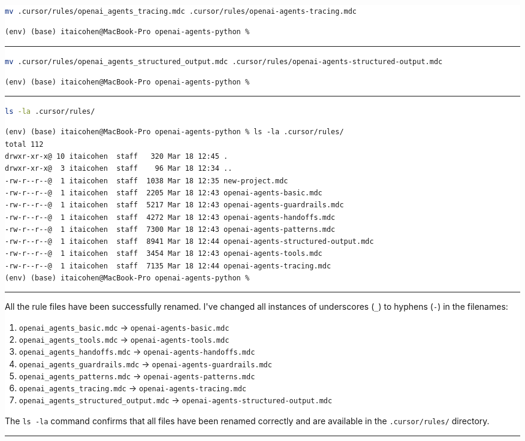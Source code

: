 
```bash
mv .cursor/rules/openai_agents_tracing.mdc .cursor/rules/openai-agents-tracing.mdc
```

```
(env) (base) itaicohen@MacBook-Pro openai-agents-python % 

```

---

```bash
mv .cursor/rules/openai_agents_structured_output.mdc .cursor/rules/openai-agents-structured-output.mdc
```

```
(env) (base) itaicohen@MacBook-Pro openai-agents-python % 

```

---

```bash
ls -la .cursor/rules/
```

```
(env) (base) itaicohen@MacBook-Pro openai-agents-python % ls -la .cursor/rules/
total 112
drwxr-xr-x@ 10 itaicohen  staff   320 Mar 18 12:45 .
drwxr-xr-x@  3 itaicohen  staff    96 Mar 18 12:34 ..
-rw-r--r--@  1 itaicohen  staff  1038 Mar 18 12:35 new-project.mdc
-rw-r--r--@  1 itaicohen  staff  2205 Mar 18 12:43 openai-agents-basic.mdc
-rw-r--r--@  1 itaicohen  staff  5217 Mar 18 12:43 openai-agents-guardrails.mdc
-rw-r--r--@  1 itaicohen  staff  4272 Mar 18 12:43 openai-agents-handoffs.mdc
-rw-r--r--@  1 itaicohen  staff  7300 Mar 18 12:43 openai-agents-patterns.mdc
-rw-r--r--@  1 itaicohen  staff  8941 Mar 18 12:44 openai-agents-structured-output.mdc
-rw-r--r--@  1 itaicohen  staff  3454 Mar 18 12:43 openai-agents-tools.mdc
-rw-r--r--@  1 itaicohen  staff  7135 Mar 18 12:44 openai-agents-tracing.mdc
(env) (base) itaicohen@MacBook-Pro openai-agents-python %
```

---

All the rule files have been successfully renamed. I've changed all instances of underscores (`_`) to hyphens (`-`) in the filenames:

1. `openai_agents_basic.mdc` → `openai-agents-basic.mdc`
2. `openai_agents_tools.mdc` → `openai-agents-tools.mdc`
3. `openai_agents_handoffs.mdc` → `openai-agents-handoffs.mdc`
4. `openai_agents_guardrails.mdc` → `openai-agents-guardrails.mdc`
5. `openai_agents_patterns.mdc` → `openai-agents-patterns.mdc`
6. `openai_agents_tracing.mdc` → `openai-agents-tracing.mdc`
7. `openai_agents_structured_output.mdc` → `openai-agents-structured-output.mdc`

The `ls -la` command confirms that all files have been renamed correctly and are available in the `.cursor/rules/` directory.

---